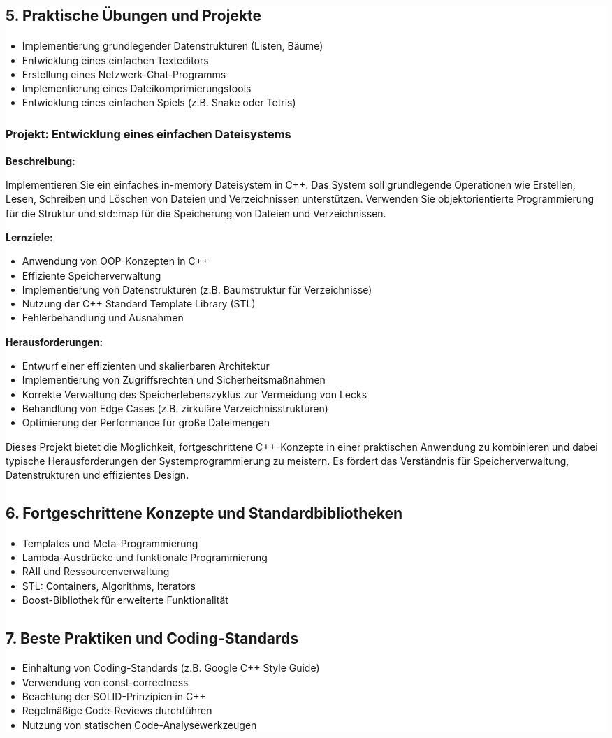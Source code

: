 ## 5. Praktische Übungen und Projekte

- Implementierung grundlegender Datenstrukturen (Listen, Bäume)
- Entwicklung eines einfachen Texteditors
- Erstellung eines Netzwerk-Chat-Programms
- Implementierung eines Dateikomprimierungstools
- Entwicklung eines einfachen Spiels (z.B. Snake oder Tetris)

### Projekt: Entwicklung eines einfachen Dateisystems

**Beschreibung:**

Implementieren Sie ein einfaches in-memory Dateisystem in C++. Das System soll grundlegende Operationen wie Erstellen, Lesen, Schreiben und Löschen von Dateien und Verzeichnissen unterstützen. Verwenden Sie objektorientierte Programmierung für die Struktur und std::map für die Speicherung von Dateien und Verzeichnissen.

**Lernziele:**

- Anwendung von OOP-Konzepten in C++
- Effiziente Speicherverwaltung
- Implementierung von Datenstrukturen (z.B. Baumstruktur für Verzeichnisse)
- Nutzung der C++ Standard Template Library (STL)
- Fehlerbehandlung und Ausnahmen

**Herausforderungen:**

- Entwurf einer effizienten und skalierbaren Architektur
- Implementierung von Zugriffsrechten und Sicherheitsmaßnahmen
- Korrekte Verwaltung des Speicherlebenszyklus zur Vermeidung von Lecks
- Behandlung von Edge Cases (z.B. zirkuläre Verzeichnisstrukturen)
- Optimierung der Performance für große Dateimengen

Dieses Projekt bietet die Möglichkeit, fortgeschrittene C++-Konzepte in einer praktischen Anwendung zu kombinieren und dabei typische Herausforderungen der Systemprogrammierung zu meistern. Es fördert das Verständnis für Speicherverwaltung, Datenstrukturen und effizientes Design.

## 6. Fortgeschrittene Konzepte und Standardbibliotheken

- Templates und Meta-Programmierung
- Lambda-Ausdrücke und funktionale Programmierung
- RAII und Ressourcenverwaltung
- STL: Containers, Algorithms, Iterators
- Boost-Bibliothek für erweiterte Funktionalität

## 7. Beste Praktiken und Coding-Standards

- Einhaltung von Coding-Standards (z.B. Google C++ Style Guide)
- Verwendung von const-correctness
- Beachtung der SOLID-Prinzipien in C++
- Regelmäßige Code-Reviews durchführen
- Nutzung von statischen Code-Analysewerkzeugen
